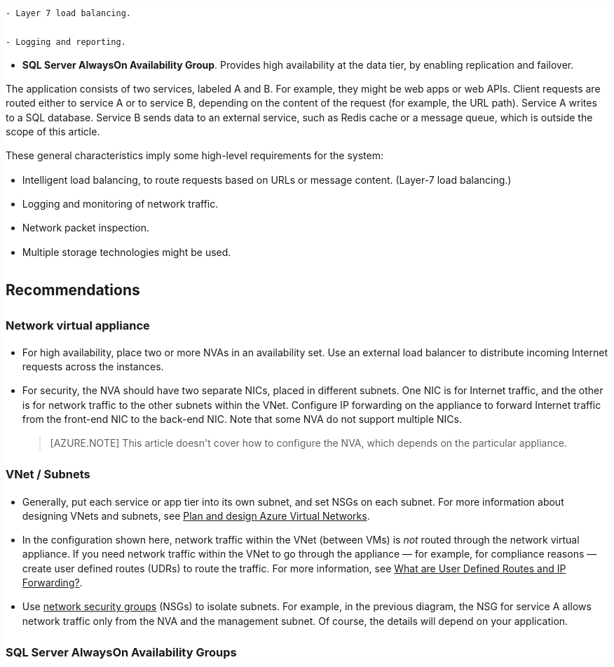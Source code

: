	- Layer 7 load balancing.

	- Logging and reporting.

- **SQL Server AlwaysOn Availability Group**. Provides high availability at the data tier, by enabling replication and failover.

The application consists of two services, labeled A and B. For example, they might be web apps or web APIs. Client requests are routed either to service A or to service B, depending on the content of the request (for example, the URL path). Service A writes to a SQL database. Service B sends data to an external service, such as Redis cache or a message queue, which is outside the scope of this article.

These general characteristics imply some high-level requirements for the system:

- Intelligent load balancing, to route requests based on URLs or message content. (Layer-7 load balancing.)

- Logging and monitoring of network traffic.

- Network packet inspection.

- Multiple storage technologies might be used.

## Recommendations

### Network virtual appliance

- For high availability, place two or more NVAs in an availability set. Use an external load balancer to distribute incoming Internet requests across the instances.

- For security, the NVA should have two separate NICs, placed in different subnets. One NIC is for Internet traffic, and the other is for network traffic to the other subnets within the VNet. Configure IP forwarding on the appliance to forward Internet traffic from the front-end NIC to the back-end NIC. Note that some NVA do not support multiple NICs.

	> [AZURE.NOTE] This article doesn't cover how to configure the NVA, which depends on the particular appliance.

### VNet / Subnets

- Generally, put each service or app tier into its own subnet, and set NSGs on each subnet. For more information about designing VNets and subnets, see [Plan and design Azure Virtual Networks][plan-network].

- In the configuration shown here, network traffic within the VNet (between VMs) is _not_ routed through the network virtual appliance. If you need network traffic within the VNet to go through the appliance &mdash; for example, for compliance reasons &mdash; create user defined routes (UDRs) to route the traffic. For more information, see [What are User Defined Routes and IP Forwarding?][udr].

- Use [network security groups][nsg] (NSGs) to isolate subnets. For example, in the previous diagram, the NSG for service A allows network traffic only from the NVA and the management subnet. Of course, the details will depend on your application.

### SQL Server AlwaysOn Availability Groups


[azure-cli]: ../virtual-machines-command-line-tools.md
[blueprints-3-tier]: guidance-compute-3-tier-vm.md
[multi-dc]: guidance-compute-multiple-datacenters.md
[nsg]: ../virtual-network/virtual-networks-nsg.md
[plan-network]: ../virtual-network/virtual-network-vnet-plan-design-arm.md
[resource-manager-overview]: ../resource-group-overview.md
[sql-alwayson-ag]: https://msdn.microsoft.com/en-us/library/hh510230.aspx
[sql-alwayson-ag-listeners]: https://msdn.microsoft.com/en-us/library/hh213417.aspx
[sql-always-on-force-failover]: https://msdn.microsoft.com/en-us/library/ff877957.aspx
[sql-alwayson-getting-started]: https://msdn.microsoft.com/en-us/library/gg509118.aspx
[sql-alwayson-ilb]: https://blogs.msdn.microsoft.com/igorpag/2016/01/25/configure-an-ilb-listener-for-sql-server-alwayson-availability-groups-in-azure-arm/
[sql-alwayson-read-only-routing]: https://technet.microsoft.com/en-us/library/hh213417.aspx#ConnectToSecondary
[sql-alwayson-arm-template]: https://azure.microsoft.com/en-us/documentation/templates/sql-server-2014-alwayson-dsc/
[udr]: ../virtual-network/virtual-networks-udr-overview.md
[virtual-appliance-scenario]: ../virtual-network/virtual-network-scenario-udr-gw-nva.md
[VM-SLAs]: https://azure.microsoft.com/support/legal/sla/virtual-machines/v1_1/